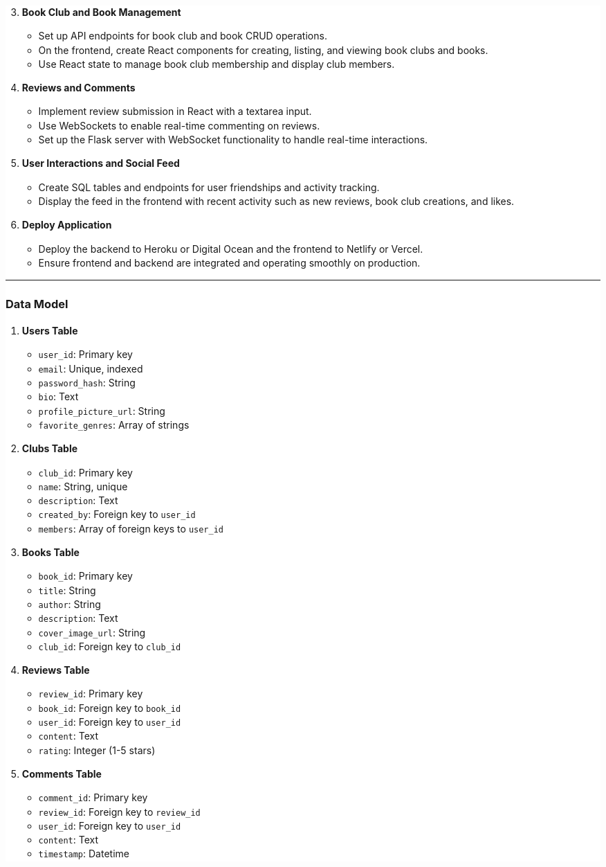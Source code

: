 3. **Book Club and Book Management**
   - Set up API endpoints for book club and book CRUD operations.
   - On the frontend, create React components for creating, listing, and viewing book clubs and books.
   - Use React state to manage book club membership and display club members.

4. **Reviews and Comments**
   - Implement review submission in React with a textarea input.
   - Use WebSockets to enable real-time commenting on reviews.
   - Set up the Flask server with WebSocket functionality to handle real-time interactions.

5. **User Interactions and Social Feed**
   - Create SQL tables and endpoints for user friendships and activity tracking.
   - Display the feed in the frontend with recent activity such as new reviews, book club creations, and likes.

6. **Deploy Application**
   - Deploy the backend to Heroku or Digital Ocean and the frontend to Netlify or Vercel.
   - Ensure frontend and backend are integrated and operating smoothly on production.

---

### Data Model

1. **Users Table**
   - `user_id`: Primary key
   - `email`: Unique, indexed
   - `password_hash`: String
   - `bio`: Text
   - `profile_picture_url`: String
   - `favorite_genres`: Array of strings

2. **Clubs Table**
   - `club_id`: Primary key
   - `name`: String, unique
   - `description`: Text
   - `created_by`: Foreign key to `user_id`
   - `members`: Array of foreign keys to `user_id`

3. **Books Table**
   - `book_id`: Primary key
   - `title`: String
   - `author`: String
   - `description`: Text
   - `cover_image_url`: String
   - `club_id`: Foreign key to `club_id`

4. **Reviews Table**
   - `review_id`: Primary key
   - `book_id`: Foreign key to `book_id`
   - `user_id`: Foreign key to `user_id`
   - `content`: Text
   - `rating`: Integer (1-5 stars)

5. **Comments Table**
   - `comment_id`: Primary key
   - `review_id`: Foreign key to `review_id`
   - `user_id`: Foreign key to `user_id`
   - `content`: Text
   - `timestamp`: Datetime
